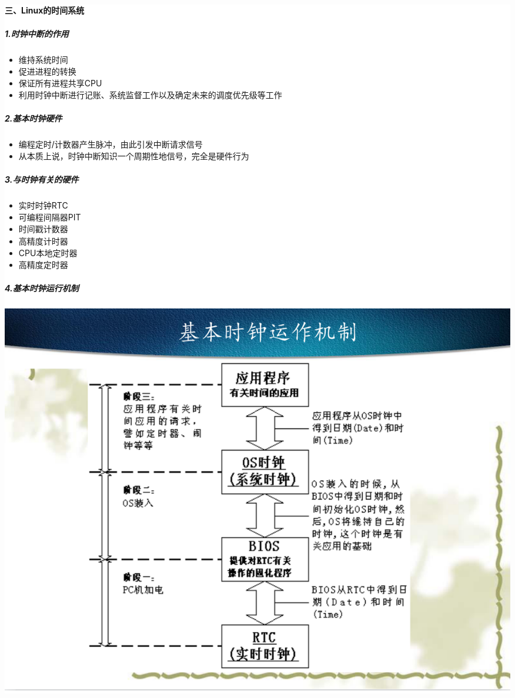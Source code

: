 #### 三、Linux的时间系统

##### 1.时钟中断的作用

- 维持系统时间
- 促进进程的转换
- 保证所有进程共享CPU
- 利用时钟中断进行记账、系统监督工作以及确定未来的调度优先级等工作

##### 2.基本时钟硬件
- 编程定时/计数器产生脉冲，由此引发中断请求信号
- 从本质上说，时钟中断知识一个周期性地信号，完全是硬件行为

##### 3.与时钟有关的硬件

- 实时时钟RTC
- 可编程间隔器PIT
- 时间戳计数器
- 高精度计时器
- CPU本地定时器
- 高精度定时器

##### 4.基本时钟运行机制

![](./Linux内核分析与应用/QQ20200705-161459@2x.png)
